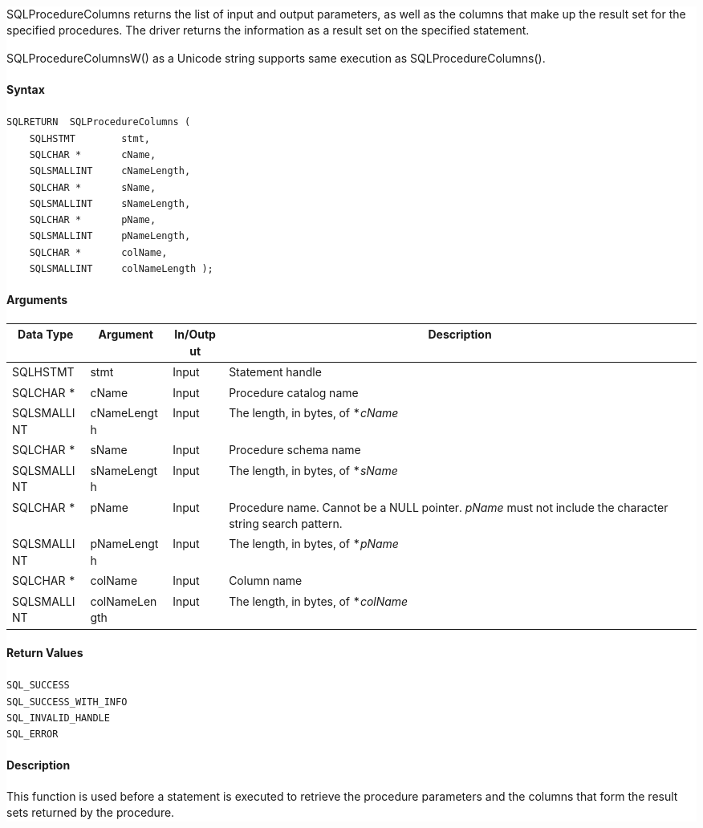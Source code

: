SQLProcedureColumns returns the list of input and output parameters, as well as the columns that make up the result set for the specified procedures. The driver returns the information as a result set on the specified statement. 

SQLProcedureColumnsW() as a Unicode string supports same execution as SQLProcedureColumns().

#### Syntax

```
SQLRETURN  SQLProcedureColumns (
	SQLHSTMT		stmt,
	SQLCHAR *		cName,
	SQLSMALLINT 	cNameLength,
	SQLCHAR *		sName,
	SQLSMALLINT 	sNameLength,
	SQLCHAR *		pName,
	SQLSMALLINT 	pNameLength,
	SQLCHAR * 		colName,
	SQLSMALLINT	    colNameLength );
```

#### Arguments

| Data Type   | Argument      | In/Output | Description                                                  |
| ----------- | ------------- | --------- | ------------------------------------------------------------ |
| SQLHSTMT    | stmt          | Input     | Statement handle                                             |
| SQLCHAR \*  | cName         | Input     | Procedure catalog name                                       |
| SQLSMALLINT | cNameLength   | Input     | The length, in bytes, of **cName*                            |
| SQLCHAR \*  | sName         | Input     | Procedure schema name                                        |
| SQLSMALLINT | sNameLength   | Input     | The length, in bytes, of **sName*                            |
| SQLCHAR \*  | pName         | Input     | Procedure name. Cannot be a NULL pointer. *pName* must not include the character string search pattern. |
| SQLSMALLINT | pNameLength   | Input     | The length, in bytes, of **pName*                            |
| SQLCHAR \*  | colName       | Input     | Column name                                                  |
| SQLSMALLINT | colNameLength | Input     | The length, in bytes, of **colName*                          |

#### Return Values

```
SQL_SUCCESS
SQL_SUCCESS_WITH_INFO
SQL_INVALID_HANDLE
SQL_ERROR
```

#### Description

This function is used before a statement is executed to retrieve the procedure parameters and the columns that form the result sets returned by the procedure.
